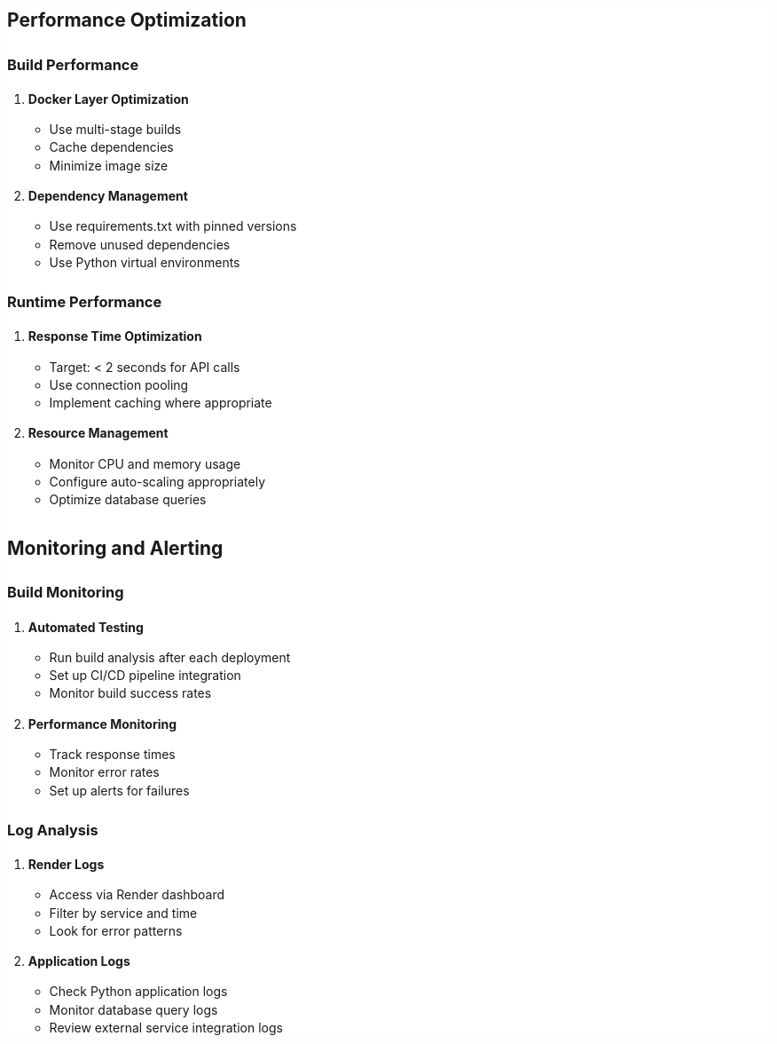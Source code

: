 ## Performance Optimization

### Build Performance

1. **Docker Layer Optimization**
   - Use multi-stage builds
   - Cache dependencies
   - Minimize image size

2. **Dependency Management**
   - Use requirements.txt with pinned versions
   - Remove unused dependencies
   - Use Python virtual environments

### Runtime Performance

1. **Response Time Optimization**
   - Target: < 2 seconds for API calls
   - Use connection pooling
   - Implement caching where appropriate

2. **Resource Management**
   - Monitor CPU and memory usage
   - Configure auto-scaling appropriately
   - Optimize database queries

## Monitoring and Alerting

### Build Monitoring

1. **Automated Testing**
   - Run build analysis after each deployment
   - Set up CI/CD pipeline integration
   - Monitor build success rates

2. **Performance Monitoring**
   - Track response times
   - Monitor error rates
   - Set up alerts for failures

### Log Analysis

1. **Render Logs**
   - Access via Render dashboard
   - Filter by service and time
   - Look for error patterns

2. **Application Logs**
   - Check Python application logs
   - Monitor database query logs
   - Review external service integration logs
